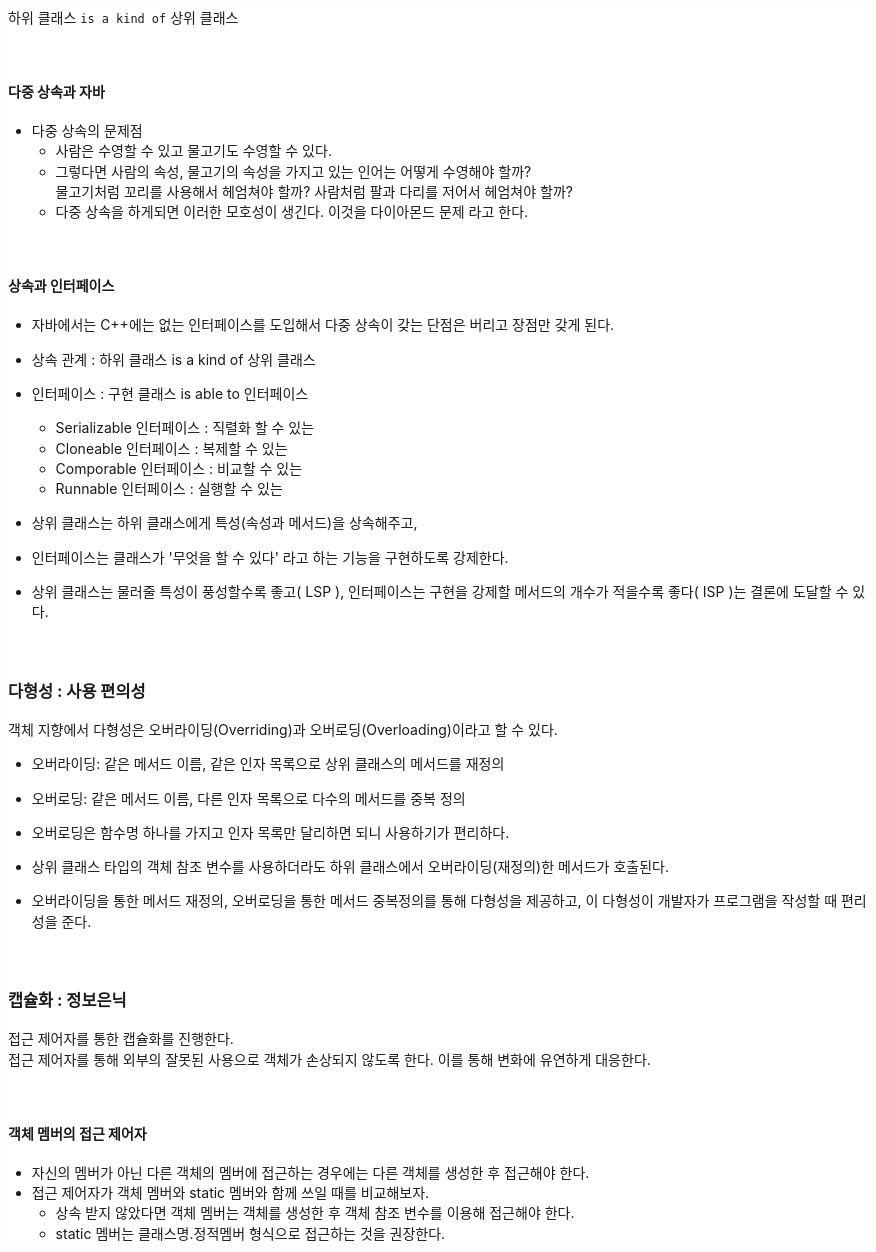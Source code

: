 하위 클래스 `is a kind of` 상위 클래스

<br>

#### 다중 상속과 자바
- 다중 상속의 문제점 
  - 사람은 수영할 수 있고 물고기도 수영할 수 있다. 
  - 그렇다면 사람의 속성, 물고기의 속성을 가지고 있는 인어는 어떻게 수영해야 할까? <br>물고기처럼 꼬리를 사용해서 헤엄쳐야 할까? 사람처럼 팔과 다리를 저어서 헤엄쳐야 할까? 
  - 다중 상속을 하게되면 이러한 모호성이 생긴다. 이것을 다이아몬드 문제 라고 한다.

<br>

#### 상속과 인터페이스
- 자바에서는 C++에는 없는 인터페이스를 도입해서 다중 상속이 갖는 단점은 버리고 장점만 갖게 된다.


- 상속 관계 : 하위 클래스 is a kind of 상위 클래스
- 인터페이스 : 구현 클래스 is able to 인터페이스
  - Serializable 인터페이스 : 직렬화 할 수 있는
  - Cloneable 인터페이스 : 복제할 수 있는
  - Comporable 인터페이스 : 비교할 수 있는
  - Runnable 인터페이스 : 실행할 수 있는

- 상위 클래스는 하위 클래스에게 특성(속성과 메서드)을 상속해주고,
- 인터페이스는 클래스가 '무엇을 할 수 있다' 라고 하는 기능을 구현하도록 강제한다.


- 상위 클래스는 물러줄 특성이 풍성할수록 좋고( LSP ), 인터페이스는 구현을 강제할 메서드의 개수가 적을수록 좋다( ISP )는 결론에 도달할 수 있다.

<br>

### 다형성 : 사용 편의성
객체 지향에서 다형성은 오버라이딩(Overriding)과 오버로딩(Overloading)이라고 할 수 있다.
- 오버라이딩: 같은 메서드 이름, 같은 인자 목록으로 상위 클래스의 메서드를 재정의
- 오버로딩: 같은 메서드 이름, 다른 인자 목록으로 다수의 메서드를 중복 정의


- 오버로딩은 함수명 하나를 가지고 인자 목록만 달리하면 되니 사용하기가 편리하다.
- 상위 클래스 타입의 객체 참조 변수를 사용하더라도 하위 클래스에서 오버라이딩(재정의)한 메서드가 호출된다.


- 오버라이딩을 통한 메서드 재정의, 오버로딩을 통한 메서드 중복정의를 통해 다형성을 제공하고, 이 다형성이 개발자가 프로그램을 작성할 때 편리성을 준다.

<br>

### 캡슐화 : 정보은닉
접근 제어자를 통한 캡슐화를 진행한다.      
접근 제어자를 통해 외부의 잘못된 사용으로 객체가 손상되지 않도록 한다. 이를 통해 변화에 유연하게 대응한다.

<br>

#### 객체 멤버의 접근 제어자
- 자신의 멤버가 아닌 다른 객체의 멤버에 접근하는 경우에는 다른 객체를 생성한 후 접근해야 한다.
- 접근 제어자가 객체 멤버와 static 멤버와 함께 쓰일 때를 비교해보자.
  - 상속 받지 않았다면 객체 멤버는 객체를 생성한 후 객체 참조 변수를 이용해 접근해야 한다.
  - static 멤버는 클래스명.정적멤버 형식으로 접근하는 것을 권장한다.
